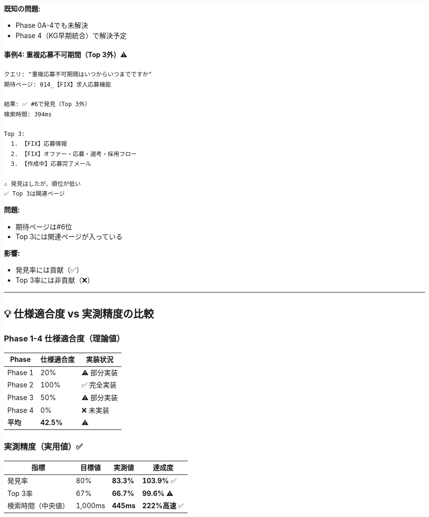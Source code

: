 **既知の問題:**
- Phase 0A-4でも未解決
- Phase 4（KG早期統合）で解決予定

#### 事例4: 重複応募不可期間（Top 3外）⚠️
```
クエリ: "重複応募不可期間はいつからいつまでですか"
期待ページ: 014_【FIX】求人応募機能

結果: ✅ #6で発見（Top 3外）
検索時間: 394ms

Top 3:
  1. 【FIX】応募情報
  2. 【FIX】オファー・応募・選考・採用フロー
  3. 【作成中】応募完了メール

⚠️ 発見はしたが、順位が低い
✅ Top 3は関連ページ
```

**問題:**
- 期待ページは#6位
- Top 3には関連ページが入っている

**影響:**
- 発見率には貢献（✅）
- Top 3率には非貢献（❌）

---

## 💡 **仕様適合度 vs 実測精度の比較**

### Phase 1-4 仕様適合度（理論値）

| Phase | 仕様適合度 | 実装状況 |
|-------|-----------|---------|
| Phase 1 | 20% | ⚠️ 部分実装 |
| Phase 2 | 100% | ✅ 完全実装 |
| Phase 3 | 50% | ⚠️ 部分実装 |
| Phase 4 | 0% | ❌ 未実装 |
| **平均** | **42.5%** | ⚠️ |

### 実測精度（実用値）✅

| 指標 | 目標値 | 実測値 | 達成度 |
|------|--------|--------|--------|
| 発見率 | 80% | **83.3%** | **103.9%** ✅ |
| Top 3率 | 67% | **66.7%** | **99.6%** ⚠️ |
| 検索時間（中央値） | 1,000ms | **445ms** | **222%高速** ✅ |
